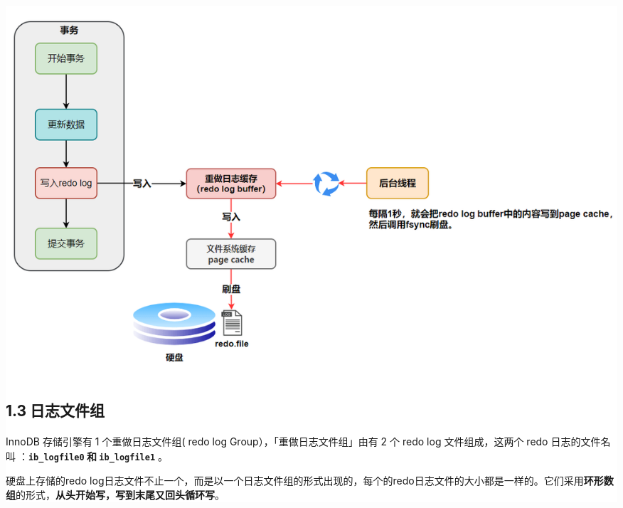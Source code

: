 ![image.png](%E6%97%A5%E5%BF%97%20ef2da9d6cb624721a34810117c83e5ea/image%202.png)

## 1.3 日志文件组

 InnoDB 存储引擎有 1 个重做日志文件组( redo log Group），「重做日志文件组」由有 2 个 redo log 文件组成，这两个 redo 日志的文件名叫 ：**`ib_logfile0` 和 `ib_logfile1`** 。

硬盘上存储的redo log日志文件不止一个，而是以一个日志文件组的形式出现的，每个的redo日志文件的大小都是一样的。它们采用**环形数组**的形式，**从头开始写，写到末尾又回头循环写**。
